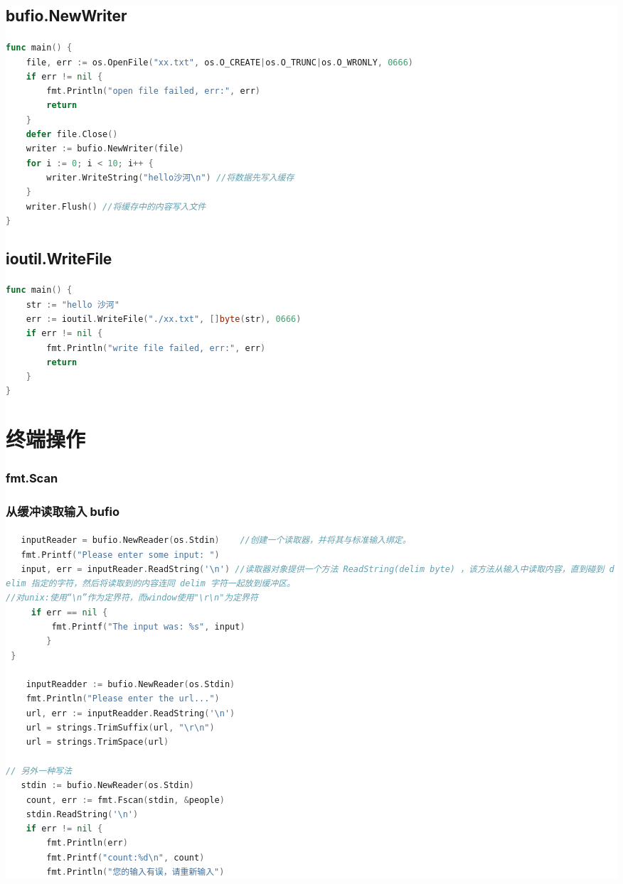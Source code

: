## bufio.NewWriter

```go
func main() {
	file, err := os.OpenFile("xx.txt", os.O_CREATE|os.O_TRUNC|os.O_WRONLY, 0666)
	if err != nil {
		fmt.Println("open file failed, err:", err)
		return
	}
	defer file.Close()
	writer := bufio.NewWriter(file)
	for i := 0; i < 10; i++ {
		writer.WriteString("hello沙河\n") //将数据先写入缓存
	}
	writer.Flush() //将缓存中的内容写入文件
}
```

## ioutil.WriteFile

```go
func main() {
	str := "hello 沙河"
	err := ioutil.WriteFile("./xx.txt", []byte(str), 0666)
	if err != nil {
		fmt.Println("write file failed, err:", err)
		return
	}
}
```

# 终端操作

### fmt.Scan

###  **从缓冲读取输入** bufio

```go
   inputReader = bufio.NewReader(os.Stdin)    //创建一个读取器，并将其与标准输入绑定。
   fmt.Printf("Please enter some input: ")
   input, err = inputReader.ReadString('\n') //读取器对象提供一个方法 ReadString(delim byte) ，该方法从输入中读取内容，直到碰到 delim 指定的字符，然后将读取到的内容连同 delim 字符一起放到缓冲区。
//对unix:使用“\n”作为定界符，而window使用"\r\n"为定界符
     if err == nil {
         fmt.Printf("The input was: %s", input)     
		}
 }

	inputReadder := bufio.NewReader(os.Stdin)
	fmt.Println("Please enter the url...")
	url, err := inputReadder.ReadString('\n')
	url = strings.TrimSuffix(url, "\r\n")
	url = strings.TrimSpace(url)

// 另外一种写法
   stdin := bufio.NewReader(os.Stdin)
    count, err := fmt.Fscan(stdin, &people)
    stdin.ReadString('\n')
    if err != nil {
        fmt.Println(err)
        fmt.Printf("count:%d\n", count)
        fmt.Println("您的输入有误，请重新输入")
```